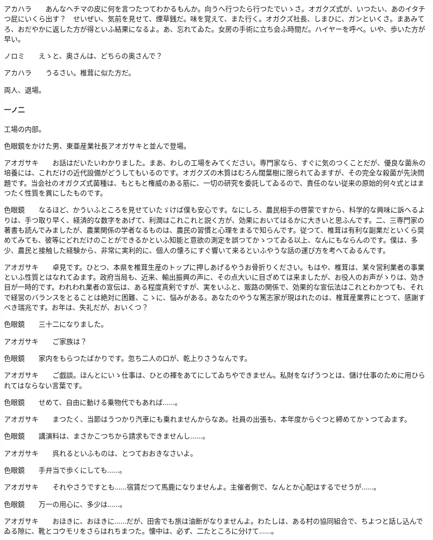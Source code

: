 アカハラ　　あんなヘチマの皮に何を言つたつてわかるもんか。向うへ行つたら行つたでいゝさ。オガクズ式が、いつたい、あのイタチつ屁にいくら出す？　せいぜい、気前を見せて、煙草銭だ。味を覚えて、また行く。オガクズ社長、しまひに、ガンといくさ。まあみてろ、おだやかに返した方が得といふ結果になるよ。あ、忘れてゐた。女房の手術に立ち会ふ時間だ。ハイヤーを呼べ。いや、歩いた方が早い。

ノロミ　　えゝと、奥さんは、どちらの奥さんで？

アカハラ　　うるさい。椎茸に似た方だ。




両人、退場。







#### 一ノ二





工場の内部。

色眼鏡をかけた男、東亜産業社長アオガサキと並んで登場。





アオガサキ　　お話はだいたいわかりました。まあ、わしの工場をみてください。専門家なら、すぐに気のつくことだが、優良な菌糸の培養には、これだけの近代設備がどうしてもいるのです。オガクズの木質はむろん闊葉樹に限られてゐますが、その完全な殺菌が先決問題です。当会社のオガクズ式菌種は、もともと権威のある筋に、一切の研究を委託してゐるので、責任のない従来の原始的何々式とはまつたく性質を異にしたものです。

色眼鏡　　なるほど、かういふところを見せていたゞけば僕も安心です。なにしろ、農民相手の啓蒙ですから、科学的な興味に訴へるよりは、手つ取り早く、経済的な数字をあげて、利潤はこれこれと説く方が、効果においてはるかに大きいと思ふんです。二、三専門家の著書も読んでみましたが、農業関係の学者なるものは、農民の習慣と心理をまるで知らんです。従つて、椎茸は有利な副業だといくら奨めてみても、彼等にどれだけのことができるかといふ知能と意欲の測定を誤つてかゝつてゐる以上、なんにもならんのです。僕は、多少、農民と接触した経験から、非常に実利的に、個人の懐ろにすぐ響いて来るといふやうな話の運び方を考へてゐるんです。

アオガサキ　　卓見です。ひとつ、本県を椎茸生産のトップに押しあげるやうお骨折りください。もはや、椎茸は、某々営利業者の事業といふ性質とはなれてゐます。政府当局も、近来、輸出振興の声に、その点大いに目ざめては来ましたが、お役人のお声がゝりは、効き目が一時的です。われわれ業者の宣伝は、ある程度真剣ですが、実をいふと、販路の関係で、効果的な宣伝法はこれとわかつても、それで経営のバランスをとることは絶対に困難、こゝに、悩みがある。あなたのやうな篤志家が現はれたのは、椎茸産業界にとつて、感謝すべき瑞兆です。お年は、失礼だが、おいくつ？

色眼鏡　　三十二になりました。

アオガサキ　　ご家族は？

色眼鏡　　家内をもらつたばかりです。忽ち二人の口が、乾上りさうなんです。

アオガサキ　　ご戯談。ほんとにいゝ仕事は、ひとの褌をあてにしてゐちやできません。私財をなげうつとは、儲け仕事のために用ひられてはならない言葉です。

色眼鏡　　せめて、自由に動ける乗物代でもあれば……。

アオガサキ　　まつたく、当節はうつかり汽車にも乗れませんからなあ。社員の出張も、本年度からぐつと締めてかゝつてゐます。

色眼鏡　　講演料は、まさかこつちから請求もできませんし……。

アオガサキ　　呉れるといふものは、とつておおきなさいよ。

色眼鏡　　手弁当で歩くにしても……。

アオガサキ　　それやさうですとも……宿賃だつて馬鹿になりませんよ。主催者側で、なんとか心配はするでせうが……。

色眼鏡　　万一の用心に、多少は……。

アオガサキ　　おほきに、おほきに……だが、田舎でも旅は油断がなりませんよ。わたしは、ある村の協同組合で、ちよつと話し込んでゐる隙に、靴とコウモリをさらはれちまつた。懐中は、必ず、二たところに分けて……。

